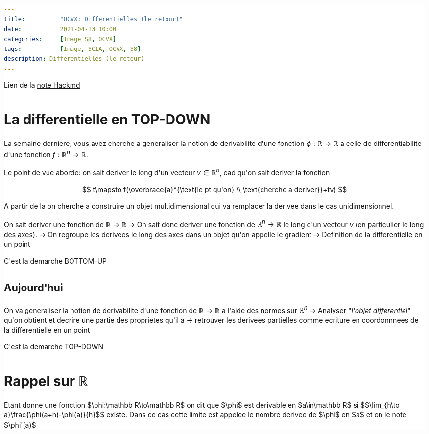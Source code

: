 ```yaml
---
title:          "OCVX: Differentielles (le retour)"
date:           2021-04-13 10:00
categories:     [Image S8, OCVX]
tags:           [Image, SCIA, OCVX, S8]
description: Differentielles (le retour)
---
```

Lien de la [note Hackmd](https://hackmd.io/@lemasymasa/ryJGRObI_)

# La differentielle en TOP-DOWN
La semaine derniere, vous avez cherche a generaliser la notion de derivabilite d'une fonction $\phi:\mathbb R\to\mathbb R$ a celle de differentiabilite d'une fonction $f:\mathbb R^n\to\mathbb R$.

Le point de vue aborde: on sait deriver le long d'un vecteur $v\in\mathbb R^n$, cad qu'on sait deriver la fonction

$$
t\mapsto f(\overbrace{a}^{\text{le pt qu'on} \\ \text{cherche a deriver}}+tv)
$$

A partir de la on cherche a construire un objet multidimensional qui va remplacer la derivee dans le cas unidimensionnel.

On sait deriver une fonction de $\mathbb R\to\mathbb R$ 
$\to$ On sait donc deriver une fonction de $\mathbb R^n\to\mathbb R$ le long d'un vecteur $v$ (en particulier le long des axes).
$\to$ On regroupe les derivees le long des axes dans un objet qu'on appelle le gradient
$\to$ Definition de la differentielle en un point

<div class="alert alert-danger" role="alert" markdown="1">
C'est la demarche BOTTOM-UP
</div>

## Aujourd'hui
On va generaliser la notion de derivabilite d'une fonction de $\mathbb R\to\mathbb R$ a l'aide des normes sur $\mathbb R^n$
$\to$ Analyser "*l'objet differentiel*" qu'on obtient et decrire une partie des proprietes qu'il a
$\to$ retrouver les derivees partielles comme ecriture en coordonnnees de la differentielle en un point

<div class="alert alert-danger" role="alert" markdown="1">
C'est la demarche TOP-DOWN
</div>

# Rappel sur $\mathbb R$

<div class="alert alert-info" role="alert" markdown="1">
Etant donne une fonction $\phi:\mathbb R\to\mathbb R$ on dit que $\phi$ est derivable en $a\in\mathbb R$ si $$\lim_{h\to a}\frac{\phi(a+h)-\phi(a)}{h}$$ existe. Dans ce cas cette limite est appelee le nombre derivee de $\phi$ en $a$ et on le note $\phi'(a)$
</div>
